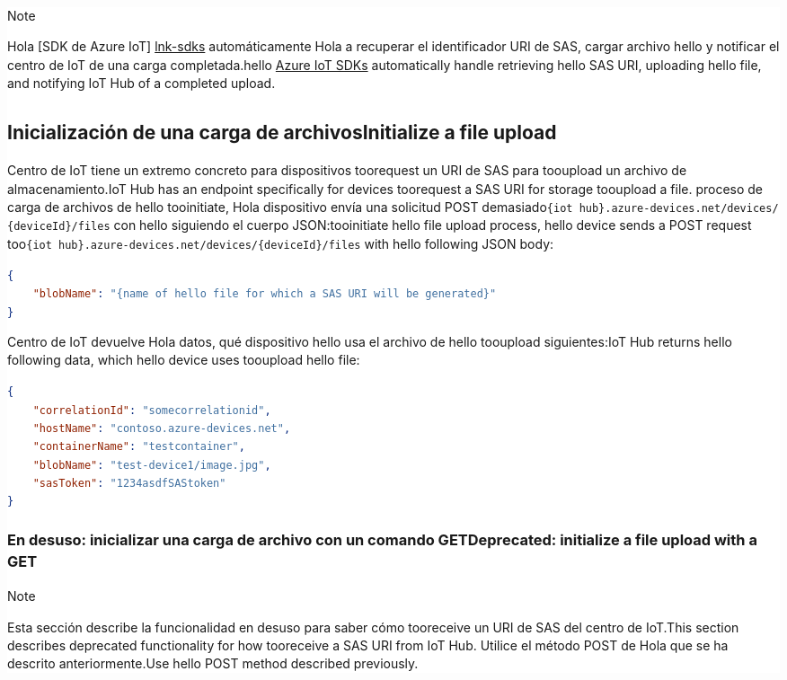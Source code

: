 > [!NOTE]
> <span data-ttu-id="97f9d-120">Hola [SDK de Azure IoT] [ lnk-sdks] automáticamente Hola a recuperar el identificador URI de SAS, cargar archivo hello y notificar el centro de IoT de una carga completada.</span><span class="sxs-lookup"><span data-stu-id="97f9d-120">hello [Azure IoT SDKs][lnk-sdks] automatically handle retrieving hello SAS URI, uploading hello file, and notifying IoT Hub of a completed upload.</span></span>


## <a name="initialize-a-file-upload"></a><span data-ttu-id="97f9d-121">Inicialización de una carga de archivos</span><span class="sxs-lookup"><span data-stu-id="97f9d-121">Initialize a file upload</span></span>
<span data-ttu-id="97f9d-122">Centro de IoT tiene un extremo concreto para dispositivos toorequest un URI de SAS para tooupload un archivo de almacenamiento.</span><span class="sxs-lookup"><span data-stu-id="97f9d-122">IoT Hub has an endpoint specifically for devices toorequest a SAS URI for storage tooupload a file.</span></span> <span data-ttu-id="97f9d-123">proceso de carga de archivos de hello tooinitiate, Hola dispositivo envía una solicitud POST demasiado`{iot hub}.azure-devices.net/devices/{deviceId}/files` con hello siguiendo el cuerpo JSON:</span><span class="sxs-lookup"><span data-stu-id="97f9d-123">tooinitiate hello file upload process, hello device sends a POST request too`{iot hub}.azure-devices.net/devices/{deviceId}/files` with hello following JSON body:</span></span>

```json
{
    "blobName": "{name of hello file for which a SAS URI will be generated}"
}
```

<span data-ttu-id="97f9d-124">Centro de IoT devuelve Hola datos, qué dispositivo hello usa el archivo de hello tooupload siguientes:</span><span class="sxs-lookup"><span data-stu-id="97f9d-124">IoT Hub returns hello following data, which hello device uses tooupload hello file:</span></span>

```json
{
    "correlationId": "somecorrelationid",
    "hostName": "contoso.azure-devices.net",
    "containerName": "testcontainer",
    "blobName": "test-device1/image.jpg",
    "sasToken": "1234asdfSAStoken"
}
```

### <a name="deprecated-initialize-a-file-upload-with-a-get"></a><span data-ttu-id="97f9d-125">En desuso: inicializar una carga de archivo con un comando GET</span><span class="sxs-lookup"><span data-stu-id="97f9d-125">Deprecated: initialize a file upload with a GET</span></span>

> [!NOTE]
> <span data-ttu-id="97f9d-126">Esta sección describe la funcionalidad en desuso para saber cómo tooreceive un URI de SAS del centro de IoT.</span><span class="sxs-lookup"><span data-stu-id="97f9d-126">This section describes deprecated functionality for how tooreceive a SAS URI from IoT Hub.</span></span> <span data-ttu-id="97f9d-127">Utilice el método POST de Hola que se ha descrito anteriormente.</span><span class="sxs-lookup"><span data-stu-id="97f9d-127">Use hello POST method described previously.</span></span>


[lnk-resource-provider-apis]: https://docs.microsoft.com/rest/api/iothub/iothubresource
[lnk-endpoints]: iot-hub-devguide-endpoints.md
[lnk-quotas]: iot-hub-devguide-quotas-throttling.md
[lnk-sdks]: iot-hub-devguide-sdks.md
[lnk-query]: iot-hub-devguide-query-language.md
[lnk-devguide-mqtt]: iot-hub-mqtt-support.md
[lnk-management-portal]: https://portal.azure.com
[lnk-fileupload-tutorial]: iot-hub-csharp-csharp-file-upload.md
[lnk-associate-storage]: iot-hub-devguide-file-upload.md#associate-an-azure-storage-account-with-iot-hub
[lnk-initialize]: iot-hub-devguide-file-upload.md#initialize-a-file-upload
[lnk-notify]: iot-hub-devguide-file-upload.md#notify-iot-hub-of-a-completed-file-upload
[lnk-service-notification]: iot-hub-devguide-file-upload.md#file-upload-notifications
[lnk-lifecycle]: iot-hub-devguide-messages-c2d.md#the-cloud-to-device-message-lifecycle
[lnk-d2c-guidance]: iot-hub-devguide-d2c-guidance.md
[lnk-devguide-identities]: iot-hub-devguide-identity-registry.md
[lnk-devguide-security]: iot-hub-devguide-security.md
[lnk-devguide-device-twins]: iot-hub-devguide-device-twins.md
[lnk-devguide-directmethods]: iot-hub-devguide-direct-methods.md
[lnk-devguide-jobs]: iot-hub-devguide-jobs.md